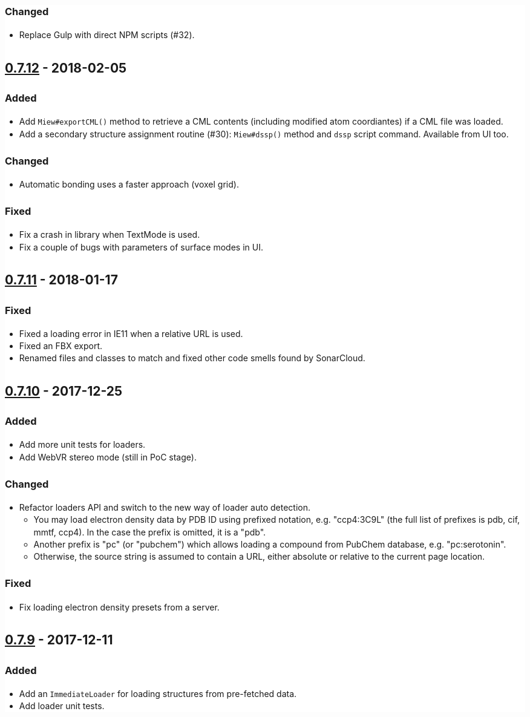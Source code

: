 ### Changed
- Replace Gulp with direct NPM scripts (#32).

## [0.7.12] - 2018-02-05
### Added
- Add `Miew#exportCML()` method to retrieve a CML contents (including modified atom coordiantes) if
  a CML file was loaded.
- Add a secondary structure assignment routine (#30): `Miew#dssp()` method and `dssp` script command.
  Available from UI too.

### Changed
- Automatic bonding uses a faster approach (voxel grid).

### Fixed
- Fix a crash in library when TextMode is used.
- Fix a couple of bugs with parameters of surface modes in UI.

## [0.7.11] - 2018-01-17
### Fixed
- Fixed a loading error in IE11 when a relative URL is used.
- Fixed an FBX export.
- Renamed files and classes to match and fixed other code smells found by SonarCloud.

## [0.7.10] - 2017-12-25
### Added
- Add more unit tests for loaders.
- Add WebVR stereo mode (still in PoC stage).

### Changed
- Refactor loaders API and switch to the new way of loader auto detection.
    - You may load electron density data by PDB ID using prefixed notation, e.g. "ccp4:3C9L"
      (the full list of prefixes is pdb, cif, mmtf, ccp4). In the case the prefix is omitted,
      it is a "pdb".
    - Another prefix is "pc" (or "pubchem") which allows loading a compound from PubChem database,
      e.g. "pc:serotonin".
    - Otherwise, the source string is assumed to contain a URL, either absolute or relative to
      the current page location.

### Fixed
- Fix loading electron density presets from a server.

## [0.7.9] - 2017-12-11
### Added
- Add an `ImmediateLoader` for loading structures from pre-fetched data.
- Add loader unit tests.


[cartoon-like rendering]: https://miew.opensource.epam.com/v0.7.20/?l=1CRN&r=0&s=not+hetatm&m=CA&c=SQ&mt=TN&r=1&s=hetatm+and+not+water&m=BS&c=EL&mt=SF&resolution=high&outline.on=true&outline.threshold=0.02
[RCSB PDB Molecule of the Month style]: https://miew.opensource.epam.com/v0.7.20/?l=pdb:5AT1&r=0&s=not+water+and+chain+C&m=VW&c=CO!subset:elem+C,baseColor:16422548,color:16494255&mt=FL&r=1&s=not+water+and+chain+B&m=VW&c=CO!subset:elem+C,baseColor:8169212,color:9550321&mt=FL&r=2&s=not+water+and+chain+D&m=VW&c=CO!subset:elem+C,baseColor:8112632,color:9888764&mt=FL&r=3&s=not+water+and+hetatm&m=VW&c=CO!subset:elem+C,baseColor:6532453,color:8837511&mt=FL&v=1SuyCwvajDcJvkg3CdGZdPKssNrtig608h/CdPw%3D%3D&fogFarFactor=2&fogColorEnable=true&theme=light&bg.color=13421772&outline.on=true&outline.threshold=0.01
[David S. Goodsell]: http://pdb101.rcsb.org/motm/motm-about
[Unreleased]: https://github.com/epam/miew/compare/v0.9.0...HEAD
[0.9.0]: https://github.com/epam/miew/compare/v0.8.7...v0.9.0
[0.8.7]: https://github.com/epam/miew/compare/v0.8.6...v0.8.7
[0.8.6]: https://github.com/epam/miew/compare/v0.8.5...v0.8.6
[0.8.5]: https://github.com/epam/miew/compare/v0.8.4...v0.8.5
[0.8.4]: https://github.com/epam/miew/compare/v0.8.3...v0.8.4
[0.8.3]: https://github.com/epam/miew/compare/v0.8.2...v0.8.3
[0.8.2]: https://github.com/epam/miew/compare/v0.8.1...v0.8.2
[0.8.1]: https://github.com/epam/miew/compare/v0.8.0...v0.8.1
[0.8.0]: https://github.com/epam/miew/compare/v0.7.24...v0.8.0
[0.7.24]: https://github.com/epam/miew/compare/v0.7.23...v0.7.24
[0.7.23]: https://github.com/epam/miew/compare/v0.7.22...v0.7.23
[0.7.22]: https://github.com/epam/miew/compare/v0.7.21...v0.7.22
[0.7.21]: https://github.com/epam/miew/compare/v0.7.20...v0.7.21
[0.7.20]: https://github.com/epam/miew/compare/v0.7.19...v0.7.20
[0.7.19]: https://github.com/epam/miew/compare/v0.7.18...v0.7.19
[0.7.18]: https://github.com/epam/miew/compare/v0.7.17...v0.7.18
[0.7.17]: https://github.com/epam/miew/compare/v0.7.16...v0.7.17
[0.7.16]: https://github.com/epam/miew/compare/v0.7.15...v0.7.16
[0.7.15]: https://github.com/epam/miew/compare/v0.7.14...v0.7.15
[0.7.14]: https://github.com/epam/miew/compare/v0.7.13...v0.7.14
[0.7.13]: https://github.com/epam/miew/compare/v0.7.12...v0.7.13
[0.7.12]: https://github.com/epam/miew/compare/v0.7.11...v0.7.12
[0.7.11]: https://github.com/epam/miew/compare/v0.7.10...v0.7.11
[0.7.10]: https://github.com/epam/miew/compare/v0.7.9...v0.7.10
[0.7.9]: https://github.com/epam/miew/compare/v0.7.8...v0.7.9
[0.7.8]: https://github.com/epam/miew/compare/v0.7.7...v0.7.8
[0.7.7+hotfix]: https://github.com/epam/miew/tree/v0.7.7+hotfix
[0.7.7]: https://github.com/epam/miew/compare/v0.7.6...v0.7.7
[0.7.6]: https://github.com/epam/miew/compare/v0.7.5...v0.7.6
[0.7.5]: https://github.com/epam/miew/compare/v0.7.4...v0.7.5
[0.7.4]: https://github.com/epam/miew/compare/v0.7.3...v0.7.4
[0.7.3]: https://github.com/epam/miew/compare/v0.7.2...v0.7.3
[0.7.2]: https://github.com/epam/miew/compare/v0.7.1...v0.7.2